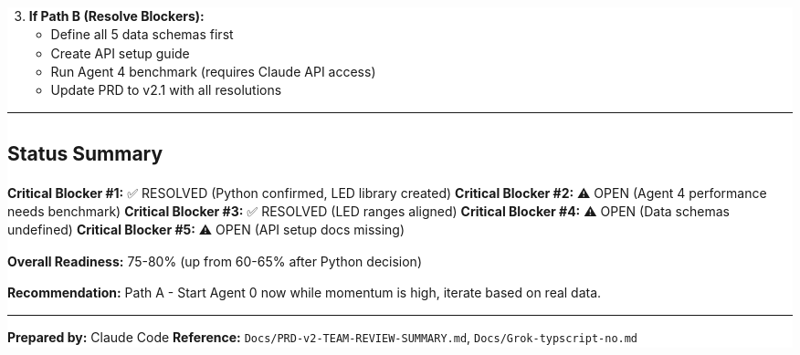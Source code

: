 3. **If Path B (Resolve Blockers):**
   - Define all 5 data schemas first
   - Create API setup guide
   - Run Agent 4 benchmark (requires Claude API access)
   - Update PRD to v2.1 with all resolutions

---

## Status Summary

**Critical Blocker #1:** ✅ RESOLVED (Python confirmed, LED library created)
**Critical Blocker #2:** ⚠️ OPEN (Agent 4 performance needs benchmark)
**Critical Blocker #3:** ✅ RESOLVED (LED ranges aligned)
**Critical Blocker #4:** ⚠️ OPEN (Data schemas undefined)
**Critical Blocker #5:** ⚠️ OPEN (API setup docs missing)

**Overall Readiness:** 75-80% (up from 60-65% after Python decision)

**Recommendation:** Path A - Start Agent 0 now while momentum is high, iterate based on real data.

---

**Prepared by:** Claude Code
**Reference:** `Docs/PRD-v2-TEAM-REVIEW-SUMMARY.md`, `Docs/Grok-typscript-no.md`
